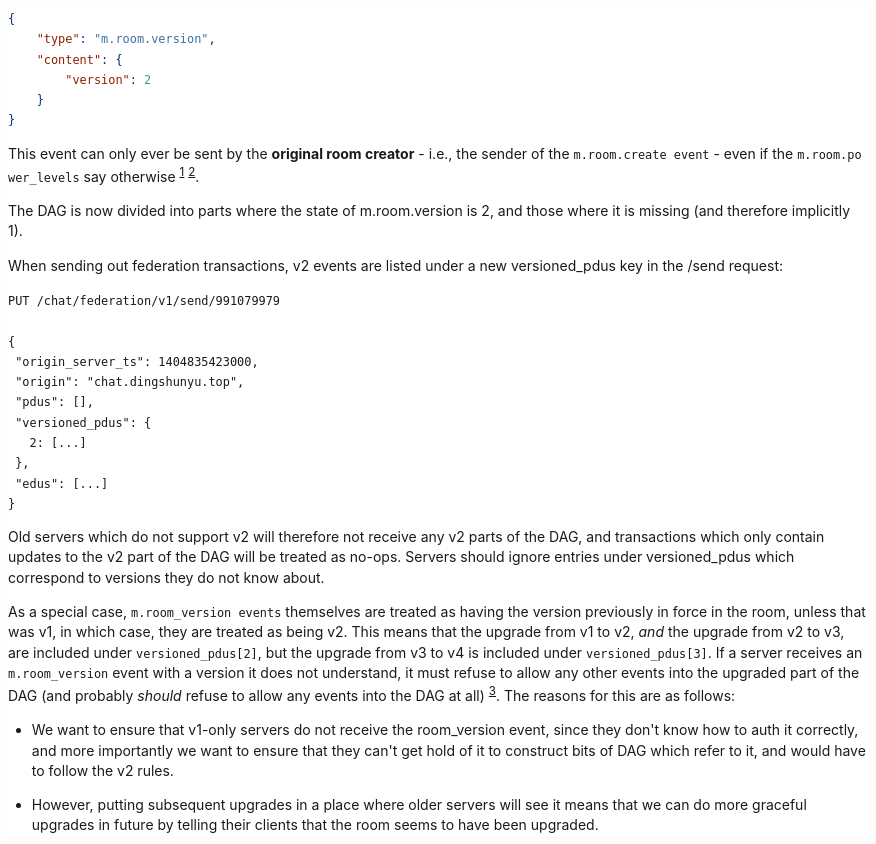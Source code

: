 ```json
{
    "type": "m.room.version",
    "content": {
        "version": 2
    }
}
```

This event can only ever be sent by the **original room creator** - i.e., the
sender of the `m.room.create event` - even if the `m.room.power_levels` say
otherwise <sup name="a1">[1](#f1)</sup> <sup name="a2">[2](#f2)</sup>.

The DAG is now divided into parts where the state of m.room.version is 2, and
those where it is missing (and therefore implicitly 1).

When sending out federation transactions, v2 events are listed under a new
versioned_pdus key in the /send request:

```
PUT /chat/federation/v1/send/991079979

{
 "origin_server_ts": 1404835423000,
 "origin": "chat.dingshunyu.top",
 "pdus": [],
 "versioned_pdus": {
   2: [...]
 },
 "edus": [...]
}
```

Old servers which do not support v2 will therefore not receive any v2 parts of
the DAG, and transactions which only contain updates to the v2 part of the DAG
will be treated as no-ops. Servers should ignore entries under versioned_pdus
which correspond to versions they do not know about.

As a special case, `m.room_version events` themselves are treated as having the
version previously in force in the room, unless that was v1, in which case,
they are treated as being v2. This means that the upgrade from v1 to v2, *and*
the upgrade from v2 to v3, are included under `versioned_pdus[2]`, but the
upgrade from v3 to v4 is included under `versioned_pdus[3]`. If a server
receives an `m.room_version` event with a version it does not understand, it
must refuse to allow any other events into the upgraded part of the DAG (and
probably *should* refuse to allow any events into the DAG at all)
<sup name="a1">[3](#f3)</sup>. The reasons for this are as follows:

 * We want to ensure that v1-only servers do not receive the room_version
   event, since they don't know how to auth it correctly, and more importantly
   we want to ensure that they can't get hold of it to construct bits of DAG
   which refer to it, and would have to follow the v2 rules.

 * However, putting subsequent upgrades in a place where older servers will see
   it means that we can do more graceful upgrades in future by telling their
   clients that the room seems to have been upgraded.

